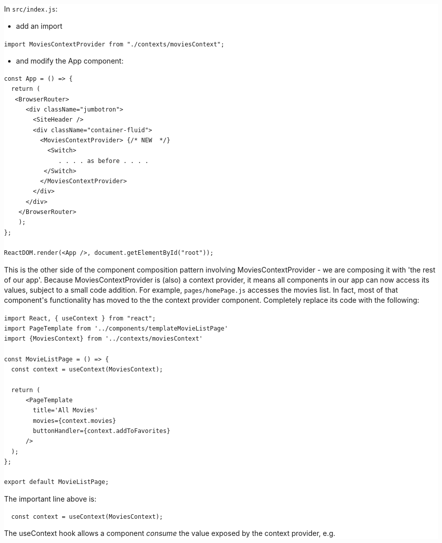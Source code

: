 In `src/index.js`:

+ add an import
~~~
import MoviesContextProvider from "./contexts/moviesContext";
~~~

+ and modify the App component:
~~~
const App = () => {
  return (
   <BrowserRouter>
      <div className="jumbotron">
        <SiteHeader /> 
        <div className="container-fluid">
          <MoviesContextProvider> {/* NEW  */}
            <Switch>    
               . . . . as before . . . . 
           </Switch>
          </MoviesContextProvider>
        </div>
      </div>
    </BrowserRouter>
    );
};

ReactDOM.render(<App />, document.getElementById("root"));
~~~

This is the other side of the component composition pattern involving MoviesContextProvider - we are composing it with 'the rest of our app'. 
Because MoviesContextProvider is (also) a context provider, it means all components in our app can now access its values, subject to a small code addition. For example, `pages/homePage.js` accesses the movies list. In fact, most of that component's functionality has moved to the the context provider component. Completely replace its code with the following:
~~~
import React, { useContext } from "react";
import PageTemplate from '../components/templateMovieListPage'
import {MoviesContext} from '../contexts/moviesContext'

const MovieListPage = () => {
  const context = useContext(MoviesContext);

  return (
      <PageTemplate 
        title='All Movies'
        movies={context.movies}
        buttonHandler={context.addToFavorites}
      />
  );
};

export default MovieListPage;
~~~
The important line above is:
~~~
  const context = useContext(MoviesContext);
~~~
The useContext hook allows a component *consume* the value exposed by the context provider, e.g.
